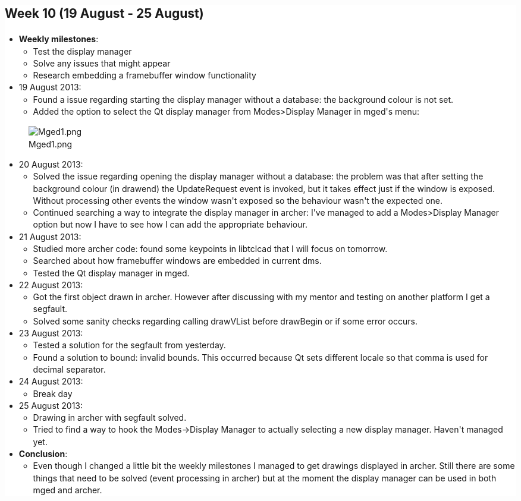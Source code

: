 ## Week 10 (19 August - 25 August)

-   **Weekly milestones**:
    -   Test the display manager
    -   Solve any issues that might appear
    -   Research embedding a framebuffer window functionality
-   19 August 2013:
    -   Found a issue regarding starting the display manager without a
        database: the background colour is not set.
    -   Added the option to select the Qt display manager from
        Modes&gt;Display Manager in mged's menu:

<figure>
<img src="Mged1.png" title="Mged1.png" width="500" alt="Mged1.png" /><figcaption aria-hidden="true">Mged1.png</figcaption>
</figure>

-   20 August 2013:
    -   Solved the issue regarding opening the display manager without a
        database: the problem was that after setting the background
        colour (in drawend) the UpdateRequest event is invoked, but it
        takes effect just if the window is exposed. Without processing
        other events the window wasn't exposed so the behaviour wasn't
        the expected one.
    -   Continued searching a way to integrate the display manager in
        archer: I've managed to add a Modes&gt;Display Manager option
        but now I have to see how I can add the appropriate behaviour.
-   21 August 2013:
    -   Studied more archer code: found some keypoints in libtclcad that
        I will focus on tomorrow.
    -   Searched about how framebuffer windows are embedded in current
        dms.
    -   Tested the Qt display manager in mged.
-   22 August 2013:
    -   Got the first object drawn in archer. However after discussing
        with my mentor and testing on another platform I get a segfault.
    -   Solved some sanity checks regarding calling drawVList before
        drawBegin or if some error occurs.
-   23 August 2013:
    -   Tested a solution for the segfault from yesterday.
    -   Found a solution to bound: invalid bounds. This occurred because
        Qt sets different locale so that comma is used for decimal
        separator.
-   24 August 2013:
    -   Break day
-   25 August 2013:
    -   Drawing in archer with segfault solved.
    -   Tried to find a way to hook the Modes-&gt;Display Manager to
        actually selecting a new display manager. Haven't managed yet.
-   **Conclusion**:
    -   Even though I changed a little bit the weekly milestones I
        managed to get drawings displayed in archer. Still there are
        some things that need to be solved (event processing in archer)
        but at the moment the display manager can be used in both mged
        and archer.
